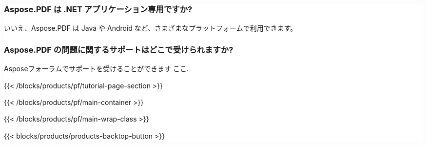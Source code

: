 ### Aspose.PDF は .NET アプリケーション専用ですか?
いいえ、Aspose.PDF は Java や Android など、さまざまなプラットフォームで利用できます。

### Aspose.PDF の問題に関するサポートはどこで受けられますか?
Asposeフォーラムでサポートを受けることができます [ここ](https://forum。aspose.com/c/pdf/10).

{{< /blocks/products/pf/tutorial-page-section >}}

{{< /blocks/products/pf/main-container >}}

{{< /blocks/products/pf/main-wrap-class >}}

{{< blocks/products/products-backtop-button >}}
